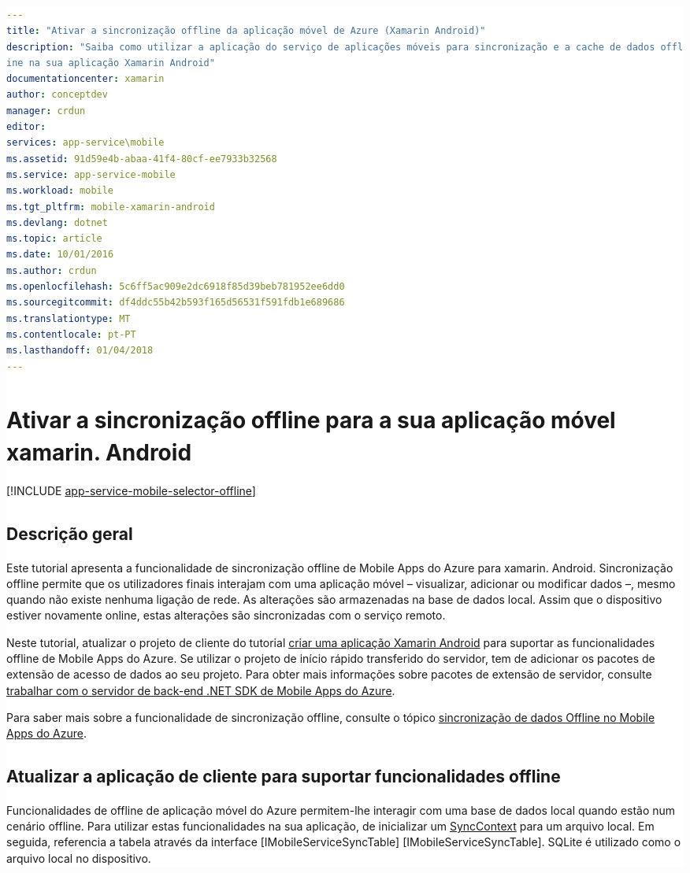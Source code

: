 ```yaml
---
title: "Ativar a sincronização offline da aplicação móvel de Azure (Xamarin Android)"
description: "Saiba como utilizar a aplicação do serviço de aplicações móveis para sincronização e a cache de dados offline na sua aplicação Xamarin Android"
documentationcenter: xamarin
author: conceptdev
manager: crdun
editor: 
services: app-service\mobile
ms.assetid: 91d59e4b-abaa-41f4-80cf-ee7933b32568
ms.service: app-service-mobile
ms.workload: mobile
ms.tgt_pltfrm: mobile-xamarin-android
ms.devlang: dotnet
ms.topic: article
ms.date: 10/01/2016
ms.author: crdun
ms.openlocfilehash: 5c6ff5ac909e2dc6918f85d39beb781952ee6dd0
ms.sourcegitcommit: df4ddc55b42b593f165d56531f591fdb1e689686
ms.translationtype: MT
ms.contentlocale: pt-PT
ms.lasthandoff: 01/04/2018
---
```

# <a name="enable-offline-sync-for-your-xamarinandroid-mobile-app"></a>Ativar a sincronização offline para a sua aplicação móvel xamarin. Android
[!INCLUDE [app-service-mobile-selector-offline](../../includes/app-service-mobile-selector-offline.md)]

## <a name="overview"></a>Descrição geral
Este tutorial apresenta a funcionalidade de sincronização offline de Mobile Apps do Azure para xamarin. Android. Sincronização offline permite que os utilizadores finais interajam com uma aplicação móvel – visualizar, adicionar ou modificar dados –, mesmo quando não existe nenhuma ligação de rede. As alterações são armazenadas na base de dados local.
Assim que o dispositivo estiver novamente online, estas alterações são sincronizadas com o serviço remoto.

Neste tutorial, atualizar o projeto de cliente do tutorial [criar uma aplicação Xamarin Android] para suportar as funcionalidades offline de Mobile Apps do Azure. Se utilizar o projeto de início rápido transferido do servidor, tem de adicionar os pacotes de extensão de acesso de dados ao seu projeto. Para obter mais informações sobre pacotes de extensão de servidor, consulte [trabalhar com o servidor de back-end .NET SDK de Mobile Apps do Azure](app-service-mobile-dotnet-backend-how-to-use-server-sdk.md).

Para saber mais sobre a funcionalidade de sincronização offline, consulte o tópico [sincronização de dados Offline no Mobile Apps do Azure].

## <a name="update-the-client-app-to-support-offline-features"></a>Atualizar a aplicação de cliente para suportar funcionalidades offline
Funcionalidades de offline de aplicação móvel do Azure permitem-lhe interagir com uma base de dados local quando estão num cenário offline. Para utilizar estas funcionalidades na sua aplicação, de inicializar um [SyncContext] para um arquivo local. Em seguida, referencia a tabela através da interface [IMobileServiceSyncTable] [IMobileServiceSyncTable]. SQLite é utilizado como o arquivo local no dispositivo.


[criar uma aplicação Xamarin Android]: ../app-service-mobile-xamarin-android-get-started.md
[sincronização de dados Offline no Mobile Apps do Azure]: ../app-service-mobile-offline-data-sync.md
[Criar uma aplicação Xamarin Android]: app-service-mobile-xamarin-android-get-started.md
[Sincronização de Dados Offline em Aplicações Móveis do Azure]: app-service-mobile-offline-data-sync.md
[Xamarin Studio]: http://xamarin.com/download
[Xamarin extension]: http://xamarin.com/visual-studio
[SyncContext]: https://msdn.microsoft.com/library/azure/microsoft.windowsazure.mobileservices.mobileserviceclient.synccontext(v=azure.10).aspx
[8]: app-service-mobile-dotnet-how-to-use-client-library.md